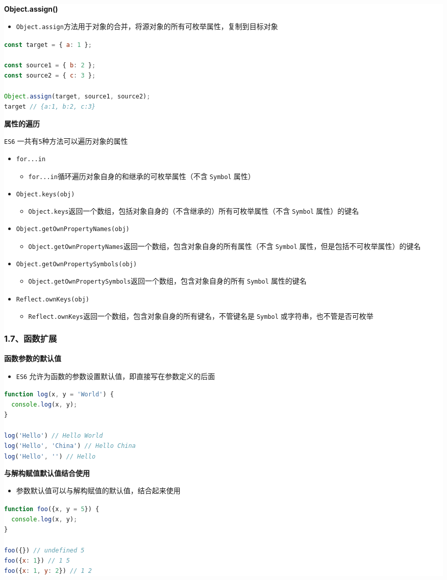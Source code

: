 **Object.assign()**

- `Object.assign`方法用于对象的合并，将源对象的所有可枚举属性，复制到目标对象

```js
const target = { a: 1 };

const source1 = { b: 2 };
const source2 = { c: 3 };

Object.assign(target, source1, source2);
target // {a:1, b:2, c:3}
```

**属性的遍历**

`ES6` 一共有`5`种方法可以遍历对象的属性

- `for...in`
  - `for...in`循环遍历对象自身的和继承的可枚举属性（不含 `Symbol` 属性）
  
- `Object.keys(obj)`
  - `Object.keys`返回一个数组，包括对象自身的（不含继承的）所有可枚举属性（不含 `Symbol` 属性）的键名

- `Object.getOwnPropertyNames(obj)`
  - `Object.getOwnPropertyNames`返回一个数组，包含对象自身的所有属性（不含 `Symbol` 属性，但是包括不可枚举属性）的键名

- `Object.getOwnPropertySymbols(obj)`
  - `Object.getOwnPropertySymbols`返回一个数组，包含对象自身的所有 `Symbol` 属性的键名

- `Reflect.ownKeys(obj)`
  - `Reflect.ownKeys`返回一个数组，包含对象自身的所有键名，不管键名是 `Symbol` 或字符串，也不管是否可枚举


### 1.7、函数扩展

**函数参数的默认值**

- `ES6` 允许为函数的参数设置默认值，即直接写在参数定义的后面

```js
function log(x, y = 'World') {
  console.log(x, y);
}

log('Hello') // Hello World
log('Hello', 'China') // Hello China
log('Hello', '') // Hello
```

**与解构赋值默认值结合使用**

- 参数默认值可以与解构赋值的默认值，结合起来使用

```js
function foo({x, y = 5}) {
  console.log(x, y);
}

foo({}) // undefined 5
foo({x: 1}) // 1 5
foo({x: 1, y: 2}) // 1 2
```
